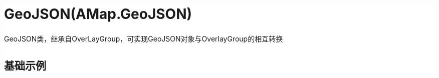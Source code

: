 # GeoJSON(AMap.GeoJSON)
GeoJSON类，继承自OverLayGroup，可实现GeoJSON对象与OverlayGroup的相互转换

## 基础示例

<vuep template="#example"></vuep>

<script v-pre type="text/x-template" id="example">

  <template>
    <div class="amap-page-container">
      <el-amap vid="amap" :zoom="zoom" :center="center"
      ref="map"
      class="amap-demo">
        <el-amap-geojson :geo="geoJSON" :polygon-options="polygonOptions" :visible="visible" :draggable="draggable" @click="click"></el-amap-geojson>
      </el-amap>
      <div class="toolbar">
        <button type="button" name="button" @click="toggleVisible">{{visible ? '隐藏标记' : '显示标记'}}</button>
      </div>
    </div>
  </template>

  <style>
    .amap-demo {
      height: 300px;
    }
  </style>

  <script>
    const geo = require('./assets/js/chongqing.js');
    module.exports = {
      data () {
        return {
          zoom: 7,
          center: [107.943579, 30.131735],
          draggable: false,
          visible: true,
          geoJSON: geo,
          polygonOptions: {
            strokeColor: 'red',
            fillColor: 'blue'
          }
        }
      },
      methods: {
        click: (e) => {
          console.log('click event: ', e);
          alert('click geojson');
        },
        toggleVisible(){
          this.visible = !this.visible;
        },
      }
    };
  </script>
</script>
